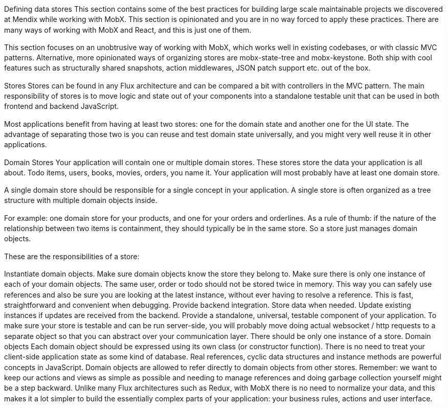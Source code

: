 Defining data stores
This section contains some of the best practices for building large scale maintainable projects we discovered at Mendix while working with MobX. This section is opinionated and you are in no way forced to apply these practices. There are many ways of working with MobX and React, and this is just one of them.

This section focuses on an unobtrusive way of working with MobX, which works well in existing codebases, or with classic MVC patterns. Alternative, more opinionated ways of organizing stores are mobx-state-tree and mobx-keystone. Both ship with cool features such as structurally shared snapshots, action middlewares, JSON patch support etc. out of the box.

Stores
Stores can be found in any Flux architecture and can be compared a bit with controllers in the MVC pattern. The main responsibility of stores is to move logic and state out of your components into a standalone testable unit that can be used in both frontend and backend JavaScript.

Most applications benefit from having at least two stores: one for the domain state and another one for the UI state. The advantage of separating those two is you can reuse and test domain state universally, and you might very well reuse it in other applications.

Domain Stores
Your application will contain one or multiple domain stores. These stores store the data your application is all about. Todo items, users, books, movies, orders, you name it. Your application will most probably have at least one domain store.

A single domain store should be responsible for a single concept in your application. A single store is often organized as a tree structure with multiple domain objects inside.

For example: one domain store for your products, and one for your orders and orderlines. As a rule of thumb: if the nature of the relationship between two items is containment, they should typically be in the same store. So a store just manages domain objects.

These are the responsibilities of a store:

Instantiate domain objects. Make sure domain objects know the store they belong to.
Make sure there is only one instance of each of your domain objects. The same user, order or todo should not be stored twice in memory. This way you can safely use references and also be sure you are looking at the latest instance, without ever having to resolve a reference. This is fast, straightforward and convenient when debugging.
Provide backend integration. Store data when needed.
Update existing instances if updates are received from the backend.
Provide a standalone, universal, testable component of your application.
To make sure your store is testable and can be run server-side, you will probably move doing actual websocket / http requests to a separate object so that you can abstract over your communication layer.
There should be only one instance of a store.
Domain objects
Each domain object should be expressed using its own class (or constructor function). There is no need to treat your client-side application state as some kind of database. Real references, cyclic data structures and instance methods are powerful concepts in JavaScript. Domain objects are allowed to refer directly to domain objects from other stores. Remember: we want to keep our actions and views as simple as possible and needing to manage references and doing garbage collection yourself might be a step backward. Unlike many Flux architectures such as Redux, with MobX there is no need to normalize your data, and this makes it a lot simpler to build the essentially complex parts of your application: your business rules, actions and user interface.
